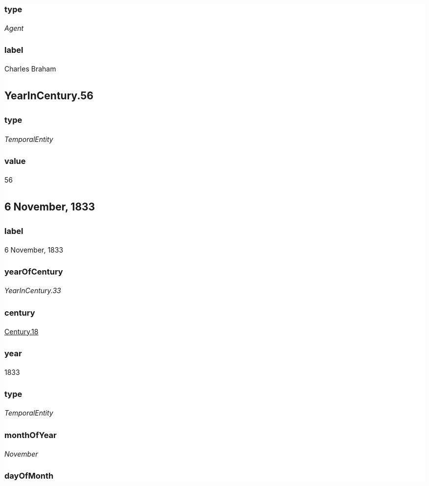 ### type


*Agent*

### label


Charles Braham

## YearInCentury.56

### type


*TemporalEntity*

### value


56

## 6 November, 1833

### label


6 November, 1833

### yearOfCentury


*YearInCentury.33*

### century


[Century.18](#Century.18)

### year


1833

### type


*TemporalEntity*

### monthOfYear


*November*

### dayOfMonth
